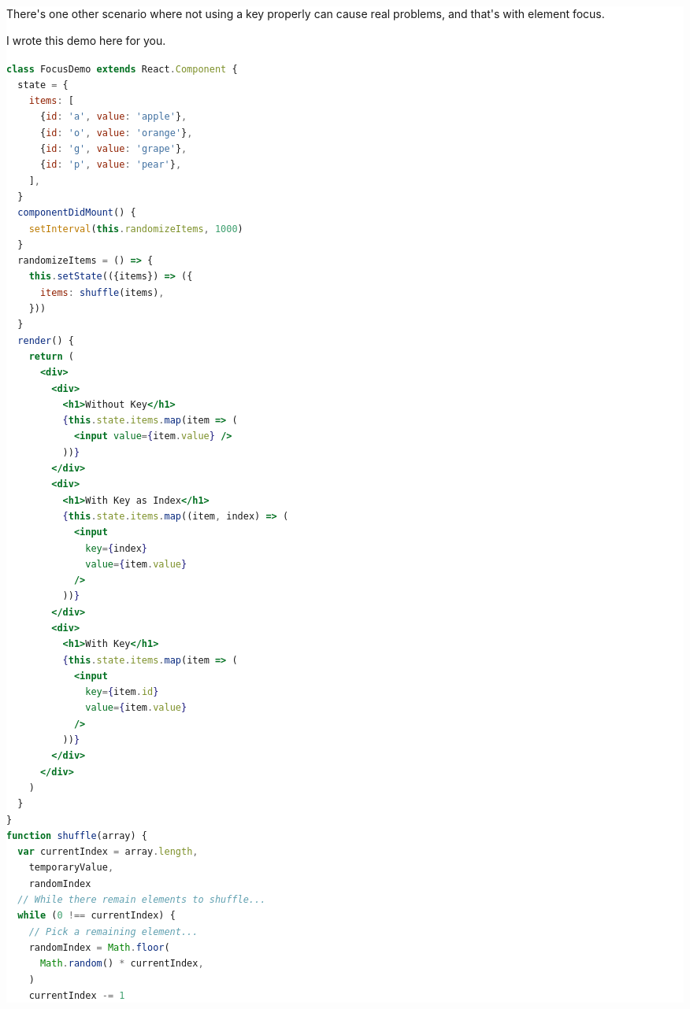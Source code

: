 There's one other scenario where not using a key properly can cause real problems, and that's with element focus.

I wrote this demo here for you. 

```jsx
class FocusDemo extends React.Component {
  state = {
    items: [
      {id: 'a', value: 'apple'},
      {id: 'o', value: 'orange'},
      {id: 'g', value: 'grape'},
      {id: 'p', value: 'pear'},
    ],
  }
  componentDidMount() {
    setInterval(this.randomizeItems, 1000)
  }
  randomizeItems = () => {
    this.setState(({items}) => ({
      items: shuffle(items),
    }))
  }
  render() {
    return (
      <div>
        <div>
          <h1>Without Key</h1>
          {this.state.items.map(item => (
            <input value={item.value} />
          ))}
        </div>
        <div>
          <h1>With Key as Index</h1>
          {this.state.items.map((item, index) => (
            <input
              key={index}
              value={item.value}
            />
          ))}
        </div>
        <div>
          <h1>With Key</h1>
          {this.state.items.map(item => (
            <input
              key={item.id}
              value={item.value}
            />
          ))}
        </div>
      </div>
    )
  }
}
function shuffle(array) {
  var currentIndex = array.length,
    temporaryValue,
    randomIndex
  // While there remain elements to shuffle...
  while (0 !== currentIndex) {
    // Pick a remaining element...
    randomIndex = Math.floor(
      Math.random() * currentIndex,
    )
    currentIndex -= 1
```